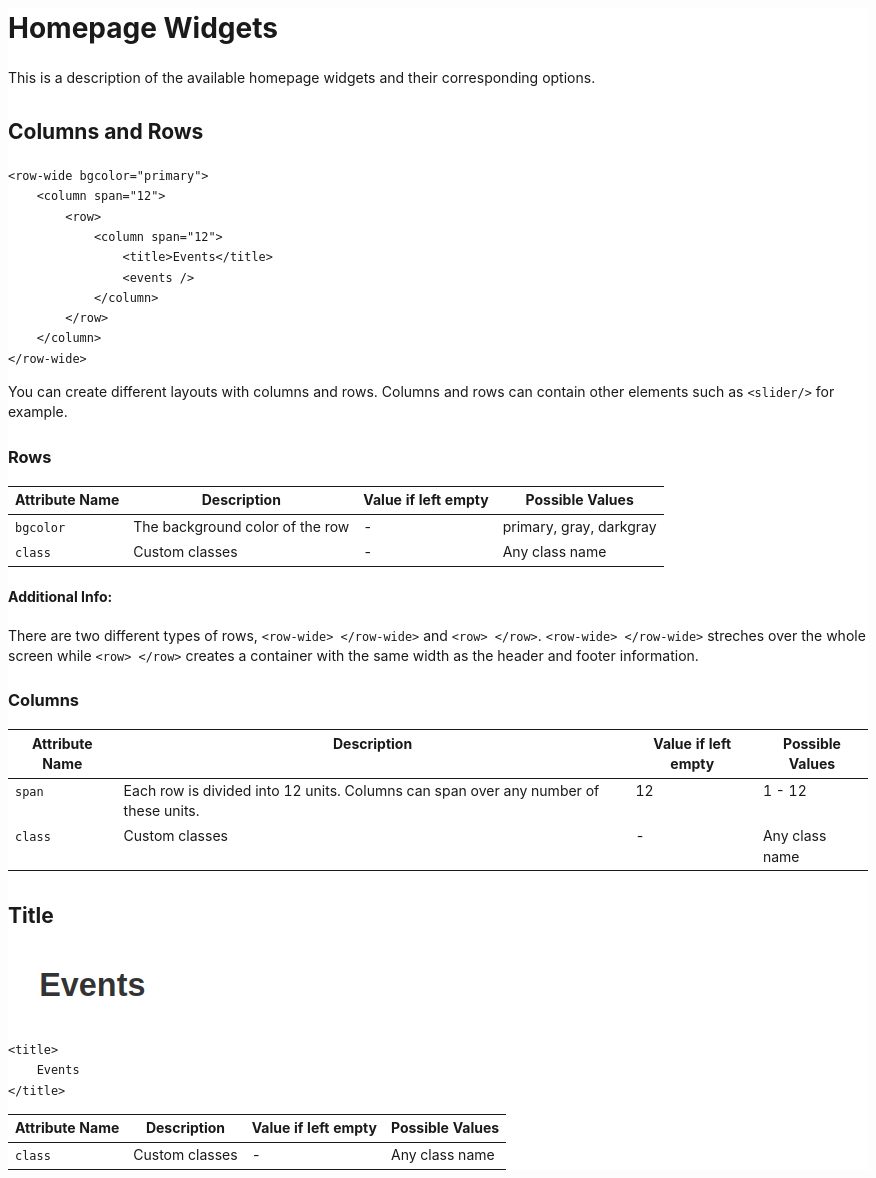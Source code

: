 # Homepage Widgets
This is a description of the available homepage widgets and their corresponding options.


## Columns and Rows
```
<row-wide bgcolor="primary">
    <column span="12">
        <row>
            <column span="12">
                <title>Events</title>
                <events />
            </column>
        </row>
    </column>
</row-wide>
```
You can create different layouts with columns and rows. Columns and rows can contain other elements such as `<slider/>` for example.

### Rows
| Attribute Name | Description                                | Value if left empty | Possible Values         |
| ------------- | ------------------------------------------ | ------------------- | ----------------------- |
| `bgcolor`     | The background color of the row            | -                   | primary, gray, darkgray |
| `class`       | Custom classes                             | -                   | Any class name          |

#### Additional Info:
There are two different types of rows, `<row-wide> </row-wide>` and `<row> </row>`. `<row-wide> </row-wide>` streches over the whole screen while `<row> </row>` creates a container with the same width as the header and footer information.


### Columns
| Attribute Name | Description                                | Value if left empty | Possible Values         |
| ------------- | ------------------------------------------ | ------------------- | ----------------------- |
| `span` | Each row is divided into 12 units. Columns can span over any number of these units. | 12 | 1 - 12 |
| `class`       | Custom classes                             | -                   | Any class name          |


## Title
[![Title](docs/_static/homepage_widgets//title.png?raw=true)]()
```
<title>
    Events
</title>
```
| Attribute Name | Description                                | Value if left empty | Possible Values        |
| ------------- | ------------------------------------------ | ------------------- | ---------------------- |
| `class`       | Custom classes                             | -                   | Any class name         |
